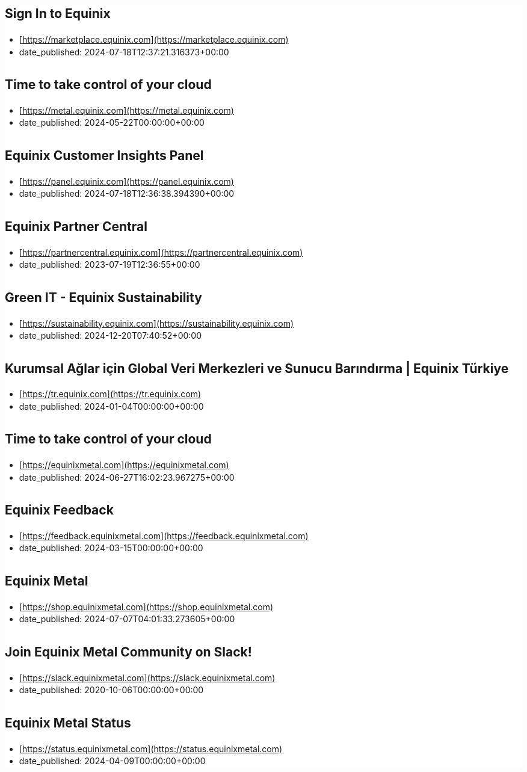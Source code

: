  ## Sign In to Equinix
 - [https://marketplace.equinix.com](https://marketplace.equinix.com)
 - date_published: 2024-07-18T12:37:21.316373+00:00

 ## Time to take control of your cloud
 - [https://metal.equinix.com](https://metal.equinix.com)
 - date_published: 2024-05-22T00:00:00+00:00

 ## Equinix Customer Insights Panel
 - [https://panel.equinix.com](https://panel.equinix.com)
 - date_published: 2024-07-18T12:36:38.394390+00:00

 ## Equinix Partner Central
 - [https://partnercentral.equinix.com](https://partnercentral.equinix.com)
 - date_published: 2023-07-19T12:36:55+00:00

 ## Green IT - Equinix Sustainability
 - [https://sustainability.equinix.com](https://sustainability.equinix.com)
 - date_published: 2024-12-20T07:40:52+00:00

 ## Kurumsal Ağlar için Global Veri Merkezleri ve Sunucu Barındırma | Equinix Türkiye
 - [https://tr.equinix.com](https://tr.equinix.com)
 - date_published: 2024-01-04T00:00:00+00:00

 ## Time to take control of your cloud
 - [https://equinixmetal.com](https://equinixmetal.com)
 - date_published: 2024-06-27T16:02:23.967275+00:00

 ## Equinix Feedback
 - [https://feedback.equinixmetal.com](https://feedback.equinixmetal.com)
 - date_published: 2024-03-15T00:00:00+00:00

 ## Equinix Metal
 - [https://shop.equinixmetal.com](https://shop.equinixmetal.com)
 - date_published: 2024-07-07T04:01:33.273605+00:00

 ## Join Equinix Metal Community on Slack!
 - [https://slack.equinixmetal.com](https://slack.equinixmetal.com)
 - date_published: 2020-10-06T00:00:00+00:00

 ## Equinix Metal Status
 - [https://status.equinixmetal.com](https://status.equinixmetal.com)
 - date_published: 2024-04-09T00:00:00+00:00
